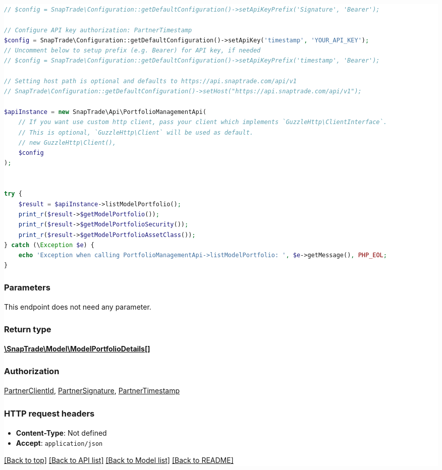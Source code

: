 ```php
// $config = SnapTrade\Configuration::getDefaultConfiguration()->setApiKeyPrefix('Signature', 'Bearer');

// Configure API key authorization: PartnerTimestamp
$config = SnapTrade\Configuration::getDefaultConfiguration()->setApiKey('timestamp', 'YOUR_API_KEY');
// Uncomment below to setup prefix (e.g. Bearer) for API key, if needed
// $config = SnapTrade\Configuration::getDefaultConfiguration()->setApiKeyPrefix('timestamp', 'Bearer');

// Setting host path is optional and defaults to https://api.snaptrade.com/api/v1
// SnapTrade\Configuration::getDefaultConfiguration()->setHost("https://api.snaptrade.com/api/v1");

$apiInstance = new SnapTrade\Api\PortfolioManagementApi(
    // If you want use custom http client, pass your client which implements `GuzzleHttp\ClientInterface`.
    // This is optional, `GuzzleHttp\Client` will be used as default.
    // new GuzzleHttp\Client(),
    $config
);


try {
    $result = $apiInstance->listModelPortfolio();
    print_r($result->$getModelPortfolio());
    print_r($result->$getModelPortfolioSecurity());
    print_r($result->$getModelPortfolioAssetClass());
} catch (\Exception $e) {
    echo 'Exception when calling PortfolioManagementApi->listModelPortfolio: ', $e->getMessage(), PHP_EOL;
}
```

### Parameters

This endpoint does not need any parameter.

### Return type

[**\SnapTrade\Model\ModelPortfolioDetails[]**](../Model/ModelPortfolioDetails.md)

### Authorization

[PartnerClientId](../../README.md#PartnerClientId), [PartnerSignature](../../README.md#PartnerSignature), [PartnerTimestamp](../../README.md#PartnerTimestamp)

### HTTP request headers

- **Content-Type**: Not defined
- **Accept**: `application/json`

[[Back to top]](#) [[Back to API list]](../../README.md#endpoints)
[[Back to Model list]](../../README.md#models)
[[Back to README]](../../README.md)

